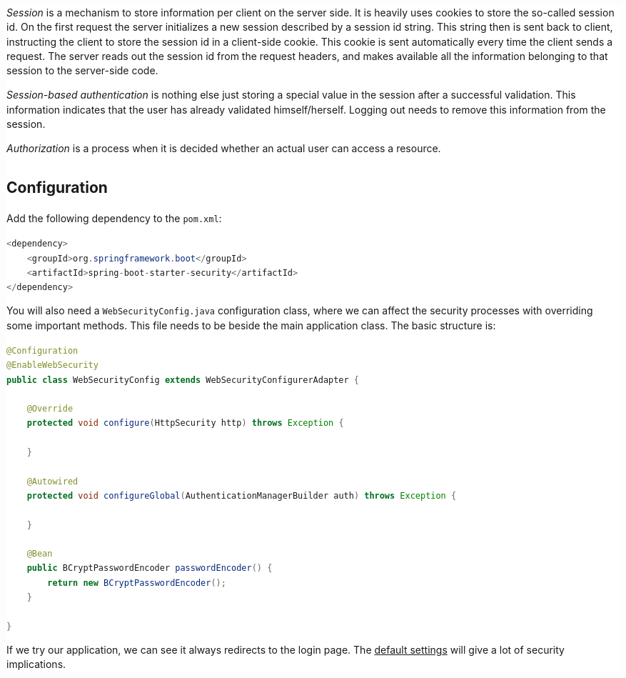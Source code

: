 *Session* is a mechanism to store information per client on the server side. It is heavily uses cookies to store the so-called session id. On the first request the server initializes a new session described by a session id string. This string then is sent back to client, instructing the client to store the session id in a client-side cookie. This cookie is sent automatically every time the client sends a request. The server reads out the session id from the request headers, and makes available all the information belonging to that session to the server-side code.

*Session-based authentication* is nothing else just storing a special value in the session after a successful validation. This information indicates that the user has already validated himself/herself. Logging out needs to remove this information from the session.

*Authorization* is a process when it is decided whether an actual user can access a resource.

## Configuration

Add the following dependency to the `pom.xml`:

```java
<dependency>
    <groupId>org.springframework.boot</groupId>
    <artifactId>spring-boot-starter-security</artifactId>
</dependency>
```

You will also need a `WebSecurityConfig.java` configuration class, where we can affect the security processes with overriding some important methods. This file needs to be beside the main application class. The basic structure is:

```java
@Configuration
@EnableWebSecurity
public class WebSecurityConfig extends WebSecurityConfigurerAdapter {

    @Override
    protected void configure(HttpSecurity http) throws Exception {
    
    }    

    @Autowired
    protected void configureGlobal(AuthenticationManagerBuilder auth) throws Exception {

    }

    @Bean
    public BCryptPasswordEncoder passwordEncoder() {
        return new BCryptPasswordEncoder();
    }

}
```

If we try our application, we can see it always redirects to the login page. The [default settings](https://docs.spring.io/spring-security/site/docs/4.2.3.RELEASE/reference/htmlsingle/#hello-web-security-java-configuration) will give a lot of security implications.
